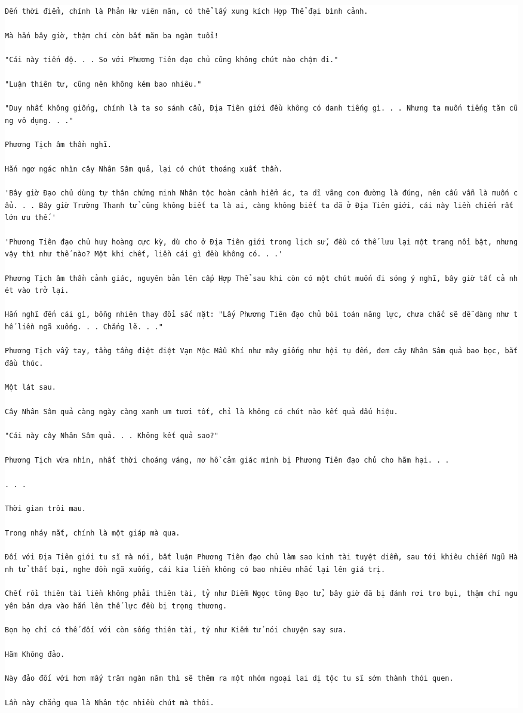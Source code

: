 	Đến thời điểm, chính là Phản Hư viên mãn, có thể lấy xung kích Hợp Thể đại bình cảnh.

	Mà hắn bây giờ, thậm chí còn bất mãn ba ngàn tuổi!

	"Cái này tiến độ. . . So với Phương Tiên đạo chủ cũng không chút nào chậm đi."

	"Luận thiên tư, cũng nên không kém bao nhiêu."

	"Duy nhất không giống, chính là ta so sánh cẩu, Địa Tiên giới đều không có danh tiếng gì. . . Nhưng ta muốn tiếng tăm cũng vô dụng. . ."

	Phương Tịch âm thầm nghĩ.

	Hắn ngơ ngác nhìn cây Nhân Sâm quả, lại có chút thoáng xuất thần.

	'Bây giờ Đạo chủ dùng tự thân chứng minh Nhân tộc hoàn cảnh hiểm ác, ta dĩ vãng con đường là đúng, nên cẩu vẫn là muốn cẩu. . . Bây giờ Trường Thanh tử cũng không biết ta là ai, càng không biết ta đã ở Địa Tiên giới, cái này liền chiếm rất lớn ưu thế.'

	'Phương Tiên đạo chủ huy hoàng cực kỳ, dù cho ở Địa Tiên giới trong lịch sử, đều có thể lưu lại một trang nổi bật, nhưng vậy thì như thế nào? Một khi chết, liền cái gì đều không có. . .'

	Phương Tịch âm thầm cảnh giác, nguyên bản lên cấp Hợp Thể sau khi còn có một chút muốn đi sóng ý nghĩ, bây giờ tất cả nhét vào trở lại.

	Hắn nghĩ đến cái gì, bỗng nhiên thay đổi sắc mặt: "Lấy Phương Tiên đạo chủ bói toán năng lực, chưa chắc sẽ dễ dàng như thế liền ngã xuống. . . Chẳng lẽ. . ."

	Phương Tịch vẫy tay, tầng tầng điệt điệt Vạn Mộc Mẫu Khí như mây giống như hội tụ đến, đem cây Nhân Sâm quả bao bọc, bắt đầu thúc.

	Một lát sau.

	Cây Nhân Sâm quả càng ngày càng xanh um tươi tốt, chỉ là không có chút nào kết quả dấu hiệu.

	"Cái này cây Nhân Sâm quả. . . Không kết quả sao?"

	Phương Tịch vừa nhìn, nhất thời choáng váng, mơ hồ cảm giác mình bị Phương Tiên đạo chủ cho hãm hại. . .

	. . .

	Thời gian trôi mau.

	Trong nháy mắt, chính là một giáp mà qua.

	Đối với Địa Tiên giới tu sĩ mà nói, bất luận Phương Tiên đạo chủ làm sao kinh tài tuyệt diễm, sau tới khiêu chiến Ngũ Hành tử thất bại, nghe đồn ngã xuống, cái kia liền không có bao nhiêu nhắc lại lên giá trị.

	Chết rồi thiên tài liền không phải thiên tài, tỷ như Diễm Ngọc tông Đạo tử, bây giờ đã bị đánh rơi tro bụi, thậm chí nguyên bản dựa vào hắn lên thế lực đều bị trọng thương.

	Bọn họ chỉ có thể đối với còn sống thiên tài, tỷ như Kiếm tử nói chuyện say sưa.

	Hãm Không đảo.

	Này đảo đối với hơn mấy trăm ngàn năm thì sẽ thêm ra một nhóm ngoại lai dị tộc tu sĩ sớm thành thói quen.

	Lần này chẳng qua là Nhân tộc nhiều chút mà thôi.
